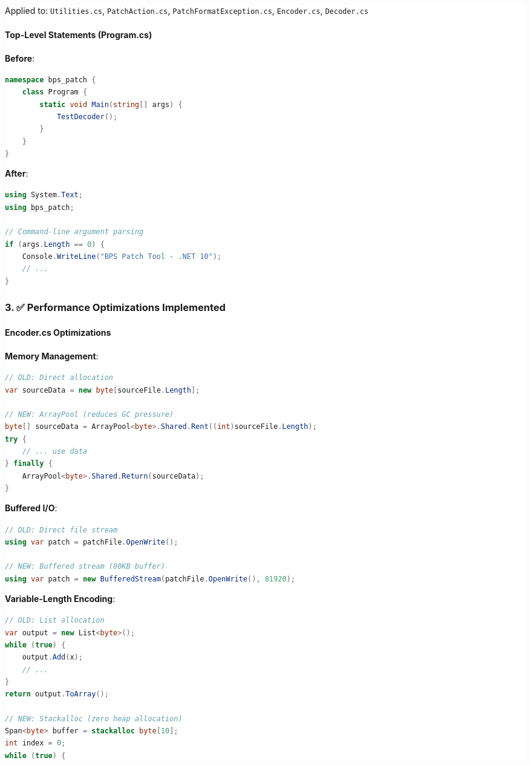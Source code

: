 Applied to: `Utilities.cs`, `PatchAction.cs`, `PatchFormatException.cs`, `Encoder.cs`, `Decoder.cs`

#### Top-Level Statements (Program.cs)
**Before**:
```csharp
namespace bps_patch {
    class Program {
        static void Main(string[] args) {
            TestDecoder();
        }
    }
}
```

**After**:
```csharp
using System.Text;
using bps_patch;

// Command-line argument parsing
if (args.Length == 0) {
    Console.WriteLine("BPS Patch Tool - .NET 10");
    // ...
}
```

### 3. ✅ Performance Optimizations Implemented

#### Encoder.cs Optimizations

**Memory Management**:
```csharp
// OLD: Direct allocation
var sourceData = new byte[sourceFile.Length];

// NEW: ArrayPool (reduces GC pressure)
byte[] sourceData = ArrayPool<byte>.Shared.Rent((int)sourceFile.Length);
try {
    // ... use data
} finally {
    ArrayPool<byte>.Shared.Return(sourceData);
}
```

**Buffered I/O**:
```csharp
// OLD: Direct file stream
using var patch = patchFile.OpenWrite();

// NEW: Buffered stream (80KB buffer)
using var patch = new BufferedStream(patchFile.OpenWrite(), 81920);
```

**Variable-Length Encoding**:
```csharp
// OLD: List allocation
var output = new List<byte>();
while (true) {
    output.Add(x);
    // ...
}
return output.ToArray();

// NEW: Stackalloc (zero heap allocation)
Span<byte> buffer = stackalloc byte[10];
int index = 0;
while (true) {
```